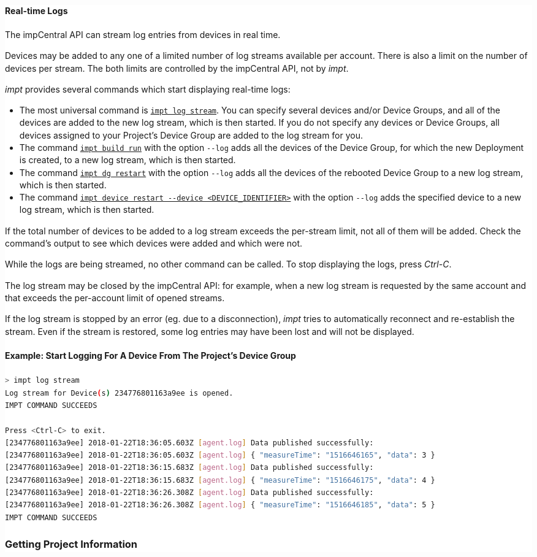 #### Real-time Logs ####

The impCentral API can stream log entries from devices in real time.

Devices may be added to any one of a limited number of log streams available per account. There is also a limit on the number of devices per stream. The both limits are controlled by the impCentral API, not by *impt*.

*impt* provides several commands which start displaying real-time logs:

- The most universal command is [`impt log stream`](./CommandsManual.md#log-stream). You can specify several devices and/or Device Groups, and all of the devices are added to the new log stream, which is then started. If you do not specify any devices or Device Groups, all devices assigned to your Project’s Device Group are added to the log stream for you.
- The command [`impt build run`](./CommandsManual.md#build-run) with the option `--log` adds all the devices of the Device Group, for which the new Deployment is created, to a new log stream, which is then started.
- The command [`impt dg restart`](./CommandsManual.md#device-group-restart) with the option `--log` adds all the devices of the rebooted Device Group to a new log stream, which is then started.
- The command [`impt device restart --device <DEVICE_IDENTIFIER>`](./CommandsManual.md#device-restart) with the option `--log` adds the specified device to a new log stream, which is then started.

If the total number of devices to be added to a log stream exceeds the per-stream limit, not all of them will be added. Check the command’s output to see which devices were added and which were not.

While the logs are being streamed, no other command can be called. To stop displaying the logs, press *Ctrl-C*.

The log stream may be closed by the impCentral API: for example, when a new log stream is requested by the same account and that exceeds the per-account limit of opened streams.

If the log stream is stopped by an error (eg. due to a disconnection), *impt* tries to automatically reconnect and re-establish the stream. Even if the stream is restored, some log entries may have been lost and will not be displayed.

#### Example: Start Logging For A Device From The Project’s Device Group ####

```bash
> impt log stream
Log stream for Device(s) 234776801163a9ee is opened.
IMPT COMMAND SUCCEEDS

Press <Ctrl-C> to exit.
[234776801163a9ee] 2018-01-22T18:36:05.603Z [agent.log] Data published successfully:
[234776801163a9ee] 2018-01-22T18:36:05.603Z [agent.log] { "measureTime": "1516646165", "data": 3 }
[234776801163a9ee] 2018-01-22T18:36:15.683Z [agent.log] Data published successfully:
[234776801163a9ee] 2018-01-22T18:36:15.683Z [agent.log] { "measureTime": "1516646175", "data": 4 }
[234776801163a9ee] 2018-01-22T18:36:26.308Z [agent.log] Data published successfully:
[234776801163a9ee] 2018-01-22T18:36:26.308Z [agent.log] { "measureTime": "1516646185", "data": 5 }
IMPT COMMAND SUCCEEDS
```

### Getting Project Information ###

